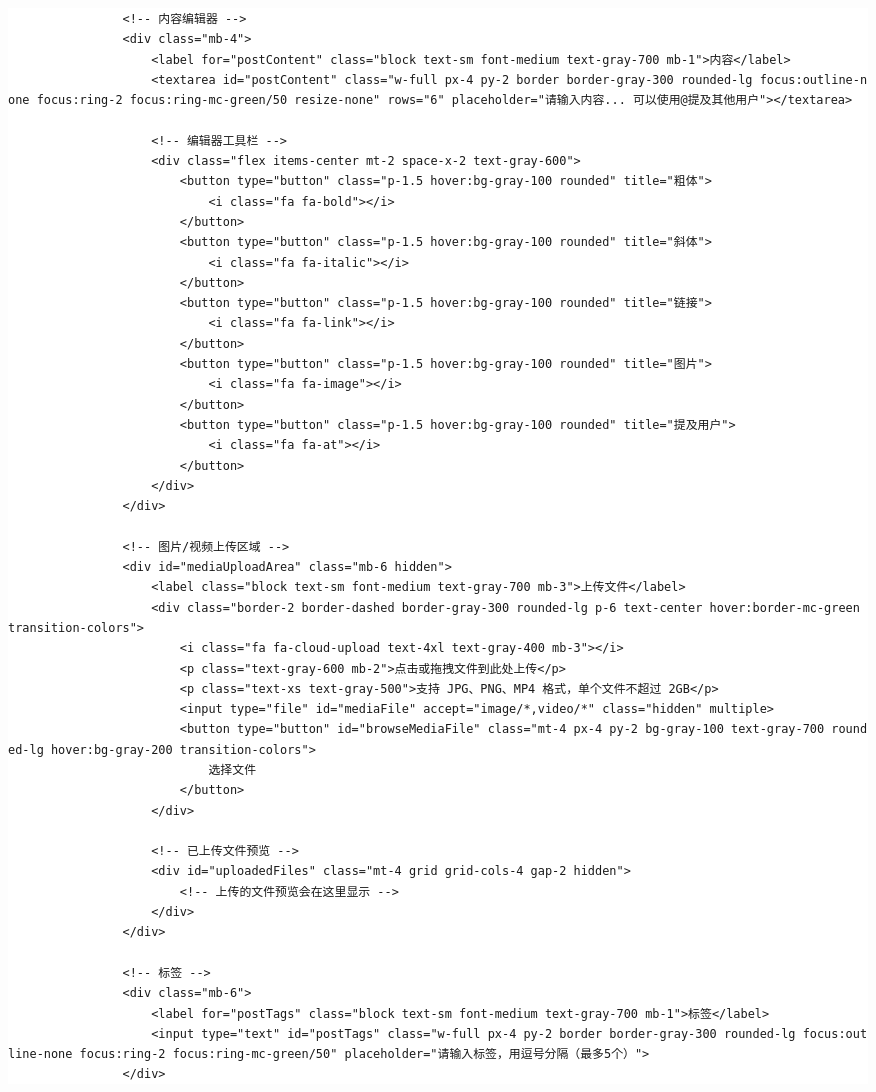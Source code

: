                     <!-- 内容编辑器 -->
                    <div class="mb-4">
                        <label for="postContent" class="block text-sm font-medium text-gray-700 mb-1">内容</label>
                        <textarea id="postContent" class="w-full px-4 py-2 border border-gray-300 rounded-lg focus:outline-none focus:ring-2 focus:ring-mc-green/50 resize-none" rows="6" placeholder="请输入内容... 可以使用@提及其他用户"></textarea>
                        
                        <!-- 编辑器工具栏 -->
                        <div class="flex items-center mt-2 space-x-2 text-gray-600">
                            <button type="button" class="p-1.5 hover:bg-gray-100 rounded" title="粗体">
                                <i class="fa fa-bold"></i>
                            </button>
                            <button type="button" class="p-1.5 hover:bg-gray-100 rounded" title="斜体">
                                <i class="fa fa-italic"></i>
                            </button>
                            <button type="button" class="p-1.5 hover:bg-gray-100 rounded" title="链接">
                                <i class="fa fa-link"></i>
                            </button>
                            <button type="button" class="p-1.5 hover:bg-gray-100 rounded" title="图片">
                                <i class="fa fa-image"></i>
                            </button>
                            <button type="button" class="p-1.5 hover:bg-gray-100 rounded" title="提及用户">
                                <i class="fa fa-at"></i>
                            </button>
                        </div>
                    </div>
                    
                    <!-- 图片/视频上传区域 -->
                    <div id="mediaUploadArea" class="mb-6 hidden">
                        <label class="block text-sm font-medium text-gray-700 mb-3">上传文件</label>
                        <div class="border-2 border-dashed border-gray-300 rounded-lg p-6 text-center hover:border-mc-green transition-colors">
                            <i class="fa fa-cloud-upload text-4xl text-gray-400 mb-3"></i>
                            <p class="text-gray-600 mb-2">点击或拖拽文件到此处上传</p>
                            <p class="text-xs text-gray-500">支持 JPG、PNG、MP4 格式，单个文件不超过 2GB</p>
                            <input type="file" id="mediaFile" accept="image/*,video/*" class="hidden" multiple>
                            <button type="button" id="browseMediaFile" class="mt-4 px-4 py-2 bg-gray-100 text-gray-700 rounded-lg hover:bg-gray-200 transition-colors">
                                选择文件
                            </button>
                        </div>
                        
                        <!-- 已上传文件预览 -->
                        <div id="uploadedFiles" class="mt-4 grid grid-cols-4 gap-2 hidden">
                            <!-- 上传的文件预览会在这里显示 -->
                        </div>
                    </div>
                    
                    <!-- 标签 -->
                    <div class="mb-6">
                        <label for="postTags" class="block text-sm font-medium text-gray-700 mb-1">标签</label>
                        <input type="text" id="postTags" class="w-full px-4 py-2 border border-gray-300 rounded-lg focus:outline-none focus:ring-2 focus:ring-mc-green/50" placeholder="请输入标签，用逗号分隔（最多5个）">
                    </div>
                    